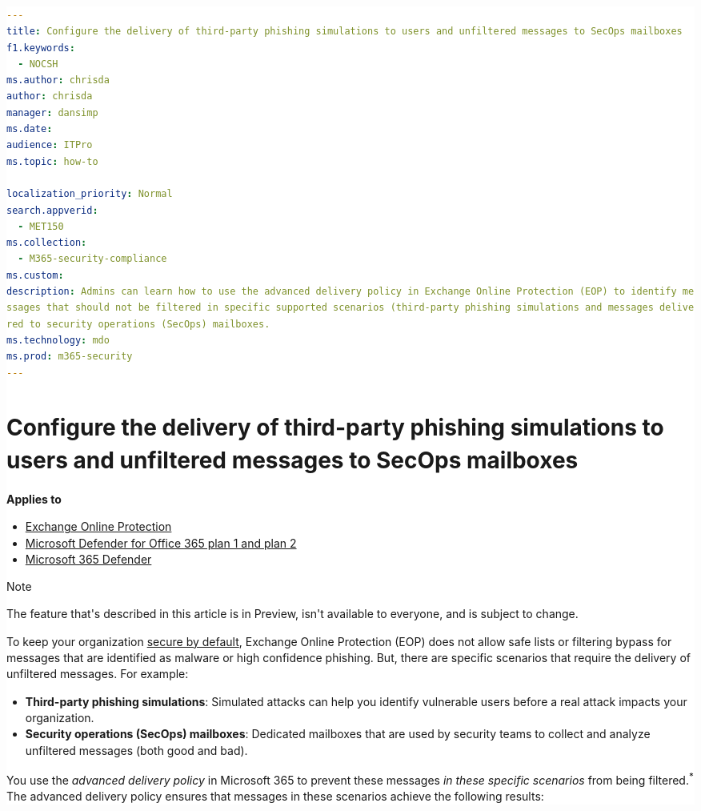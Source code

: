 ```yaml
---
title: Configure the delivery of third-party phishing simulations to users and unfiltered messages to SecOps mailboxes
f1.keywords:
  - NOCSH
ms.author: chrisda
author: chrisda
manager: dansimp
ms.date:
audience: ITPro
ms.topic: how-to

localization_priority: Normal
search.appverid:
  - MET150
ms.collection:
  - M365-security-compliance
ms.custom:
description: Admins can learn how to use the advanced delivery policy in Exchange Online Protection (EOP) to identify messages that should not be filtered in specific supported scenarios (third-party phishing simulations and messages delivered to security operations (SecOps) mailboxes.
ms.technology: mdo
ms.prod: m365-security
---
```


# Configure the delivery of third-party phishing simulations to users and unfiltered messages to SecOps mailboxes

**Applies to**
- [Exchange Online Protection](exchange-online-protection-overview.md)
- [Microsoft Defender for Office 365 plan 1 and plan 2](defender-for-office-365.md)
- [Microsoft 365 Defender](../defender/microsoft-365-defender.md)

> [!NOTE]
> The feature that's described in this article is in Preview, isn't available to everyone, and is subject to change.

To keep your organization [secure by default](secure-by-default.md), Exchange Online Protection (EOP) does not allow safe lists or filtering bypass for messages that are identified as malware or high confidence phishing. But, there are specific scenarios that require the delivery of unfiltered messages. For example:

- **Third-party phishing simulations**: Simulated attacks can help you identify vulnerable users before a real attack impacts your organization.
- **Security operations (SecOps) mailboxes**: Dedicated mailboxes that are used by security teams to collect and analyze unfiltered messages (both good and bad).

You use the _advanced delivery policy_ in Microsoft 365 to prevent these messages _in these specific scenarios_ from being filtered.<sup>\*</sup> The advanced delivery policy ensures that messages in these scenarios achieve the following results:
